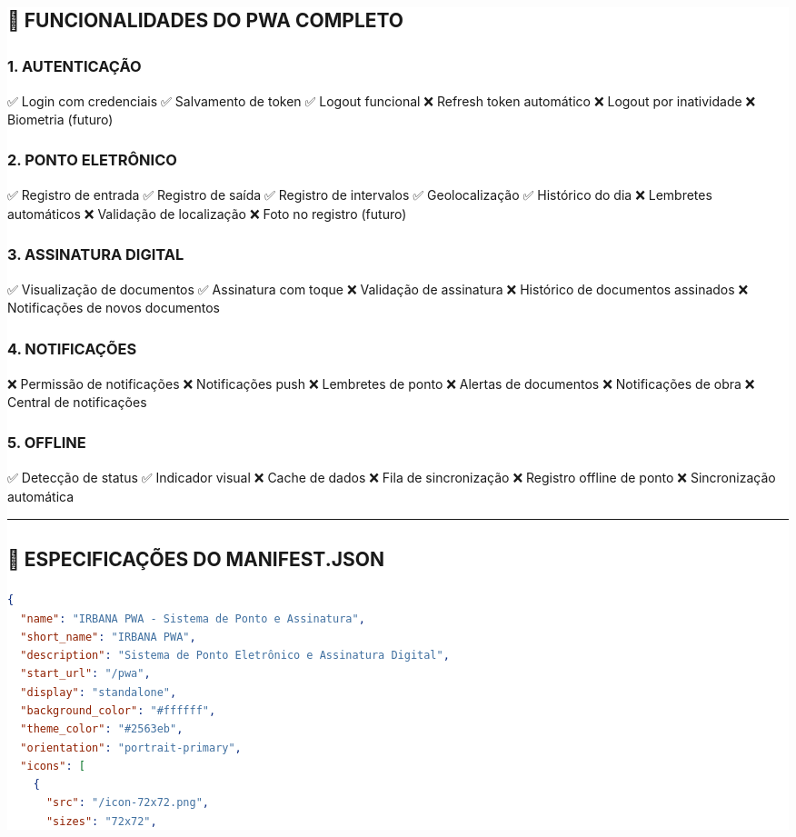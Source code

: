 
## 🚀 FUNCIONALIDADES DO PWA COMPLETO

### 1. AUTENTICAÇÃO
✅ Login com credenciais
✅ Salvamento de token
✅ Logout funcional
❌ Refresh token automático
❌ Logout por inatividade
❌ Biometria (futuro)

### 2. PONTO ELETRÔNICO
✅ Registro de entrada
✅ Registro de saída
✅ Registro de intervalos
✅ Geolocalização
✅ Histórico do dia
❌ Lembretes automáticos
❌ Validação de localização
❌ Foto no registro (futuro)

### 3. ASSINATURA DIGITAL
✅ Visualização de documentos
✅ Assinatura com toque
❌ Validação de assinatura
❌ Histórico de documentos assinados
❌ Notificações de novos documentos

### 4. NOTIFICAÇÕES
❌ Permissão de notificações
❌ Notificações push
❌ Lembretes de ponto
❌ Alertas de documentos
❌ Notificações de obra
❌ Central de notificações

### 5. OFFLINE
✅ Detecção de status
✅ Indicador visual
❌ Cache de dados
❌ Fila de sincronização
❌ Registro offline de ponto
❌ Sincronização automática

---

## 📱 ESPECIFICAÇÕES DO MANIFEST.JSON

```json
{
  "name": "IRBANA PWA - Sistema de Ponto e Assinatura",
  "short_name": "IRBANA PWA",
  "description": "Sistema de Ponto Eletrônico e Assinatura Digital",
  "start_url": "/pwa",
  "display": "standalone",
  "background_color": "#ffffff",
  "theme_color": "#2563eb",
  "orientation": "portrait-primary",
  "icons": [
    {
      "src": "/icon-72x72.png",
      "sizes": "72x72",
```